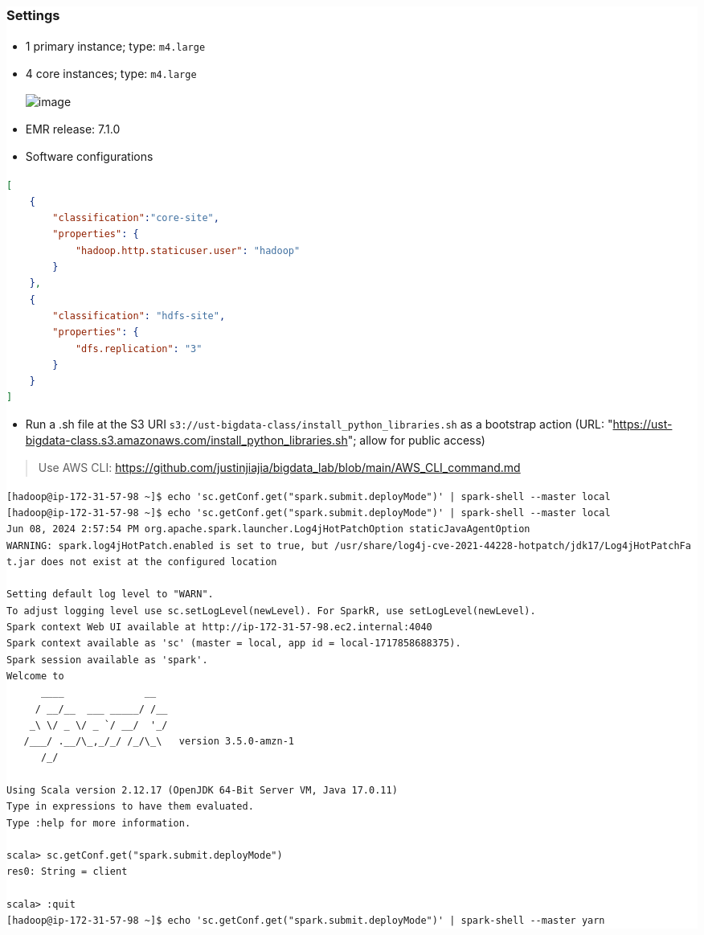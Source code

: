 

###  Settings

- 1 primary instance; type: `m4.large`

- 4 core instances; type: `m4.large`
  
    <img width="300" alt="image" src="https://github.com/justinjiajia/bigdata_lab/assets/8945640/1644cc8c-d79b-4c48-a194-f5c49478d126">

- EMR release: 7.1.0

- Software configurations
```json
[
    {
        "classification":"core-site",
        "properties": {
            "hadoop.http.staticuser.user": "hadoop"
        }
    },
    {
        "classification": "hdfs-site",
        "properties": {
            "dfs.replication": "3"
        }
    }
]
```
- Run a .sh file at the S3 URI `s3://ust-bigdata-class/install_python_libraries.sh` as a bootstrap action (URL: "https://ust-bigdata-class.s3.amazonaws.com/install_python_libraries.sh"; allow for public access)

> Use AWS CLI: https://github.com/justinjiajia/bigdata_lab/blob/main/AWS_CLI_command.md


```shell
[hadoop@ip-172-31-57-98 ~]$ echo 'sc.getConf.get("spark.submit.deployMode")' | spark-shell --master local
[hadoop@ip-172-31-57-98 ~]$ echo 'sc.getConf.get("spark.submit.deployMode")' | spark-shell --master local
Jun 08, 2024 2:57:54 PM org.apache.spark.launcher.Log4jHotPatchOption staticJavaAgentOption
WARNING: spark.log4jHotPatch.enabled is set to true, but /usr/share/log4j-cve-2021-44228-hotpatch/jdk17/Log4jHotPatchFat.jar does not exist at the configured location

Setting default log level to "WARN".
To adjust logging level use sc.setLogLevel(newLevel). For SparkR, use setLogLevel(newLevel).
Spark context Web UI available at http://ip-172-31-57-98.ec2.internal:4040
Spark context available as 'sc' (master = local, app id = local-1717858688375).
Spark session available as 'spark'.
Welcome to
      ____              __
     / __/__  ___ _____/ /__
    _\ \/ _ \/ _ `/ __/  '_/
   /___/ .__/\_,_/_/ /_/\_\   version 3.5.0-amzn-1
      /_/
         
Using Scala version 2.12.17 (OpenJDK 64-Bit Server VM, Java 17.0.11)
Type in expressions to have them evaluated.
Type :help for more information.

scala> sc.getConf.get("spark.submit.deployMode")
res0: String = client

scala> :quit
[hadoop@ip-172-31-57-98 ~]$ echo 'sc.getConf.get("spark.submit.deployMode")' | spark-shell --master yarn
```